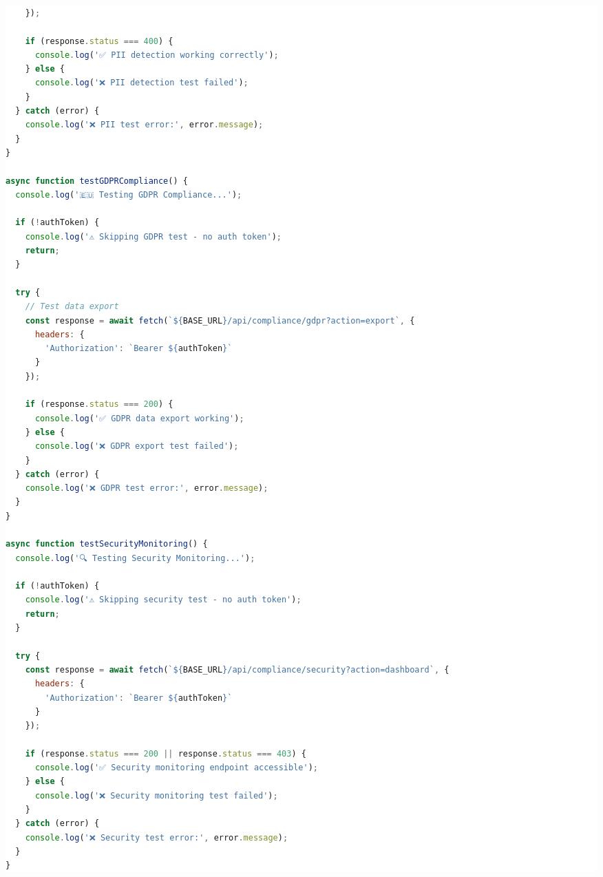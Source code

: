 ```javascript
    });
    
    if (response.status === 400) {
      console.log('✅ PII detection working correctly');
    } else {
      console.log('❌ PII detection test failed');
    }
  } catch (error) {
    console.log('❌ PII test error:', error.message);
  }
}

async function testGDPRCompliance() {
  console.log('🇪🇺 Testing GDPR Compliance...');
  
  if (!authToken) {
    console.log('⚠️ Skipping GDPR test - no auth token');
    return;
  }
  
  try {
    // Test data export
    const response = await fetch(`${BASE_URL}/api/compliance/gdpr?action=export`, {
      headers: {
        'Authorization': `Bearer ${authToken}`
      }
    });
    
    if (response.status === 200) {
      console.log('✅ GDPR data export working');
    } else {
      console.log('❌ GDPR export test failed');
    }
  } catch (error) {
    console.log('❌ GDPR test error:', error.message);
  }
}

async function testSecurityMonitoring() {
  console.log('🔍 Testing Security Monitoring...');
  
  if (!authToken) {
    console.log('⚠️ Skipping security test - no auth token');
    return;
  }
  
  try {
    const response = await fetch(`${BASE_URL}/api/compliance/security?action=dashboard`, {
      headers: {
        'Authorization': `Bearer ${authToken}`
      }
    });
    
    if (response.status === 200 || response.status === 403) {
      console.log('✅ Security monitoring endpoint accessible');
    } else {
      console.log('❌ Security monitoring test failed');
    }
  } catch (error) {
    console.log('❌ Security test error:', error.message);
  }
}

```